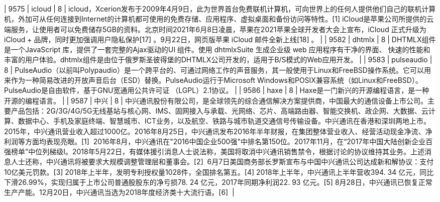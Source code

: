 | 9575 | icloud               | 8    | icloud，Xcerion发布于2009年4月9日，此为世界首台免费联机计算机，可向世界上的任何人提供他们自己的联机计算机，外加可从任何连接到Internet的计算机都可使用的免费存储、应用程序、虚拟桌面和备份访问等特性。[1] iCloud是苹果公司所提供的云端服务，让使用者可以免费储存5GB的资料。北京时间2021年6月8日凌晨，苹果在2021苹果全球开发者大会上宣布，iCloud 正式升级为 iCloud + 品牌，同时更加强调用户隐私保护[17] 。9月22日，网页版苹果 iCloud 邮件全新上线[18] 。                                                                                                                                                                                                                                                                                                                                                                                                                                                                                                                                                                                                                                                                                                                  |
| 9582 | dhtmlx               | 8    | DHTMLX组件是一个JavaScript 库，提供了一套完整的Ajax驱动的UI 组件。使用 dhtmlxSuite 生成企业级 web 应用程序有干净的界面、 快速的性能和丰富的用户体验。dhtmlx组件是由位于俄罗斯圣彼得堡的DHTMLX公司开发的，适用于B/S模式的Web应用开发。                                                                                                                                                                                                                                                                                                                                                                                                                                                                                                                                                                                                                                                                                                                                                                                                                                                   |
| 9583 | pulseaudio           | 8    | PulseAudio（以前叫Polypaudio）是一个跨平台的、可通过网络工作的声音服务，其一般使用于Linux和FreeBSD操作系统。它可以用来作为一种简易改进的开放声音后台（ESD）替换。PulseAudio运行于Microsoft Windows和POSIX兼容系统（如Linux和FreeBSD）。PulseAudio是自由软件，基于GNU宽通用公共许可证 （LGPL）2.1协议。                                                                                                                                                                                                                                                                                                                                                                                                                                                                                                                                                                                                                                                                                                                                                                                               |
| 9586 | haxe                 | 8    | Haxe是一门新兴的开源编程语言，是一种开源的编程语言。                                                                                                                                                                                                                                                                                                                                                                                                                                                                                                                                                                                                                                                                                                                                                                                                                                                                                                                                                                        |
| 9587 | 中兴                   | 8    | 中兴通讯股份有限公司，是全球领先的综合通信解决方案提供商，中国最大的通信设备上市公司。主要产品包括：2G/3G/4G/5G无线基站与核心网、IMS、固网接入与承载、光网络、芯片、高端路由器、智能交换机、政企网、大数据、云计算、数据中心、手机及家庭终端、智慧城市、ICT业务，以及航空、铁路与城市轨道交通信号传输设备。中兴通讯在香港和深圳两地上市。2015年，中兴通讯营业收入超过1000亿。2016年8月25日，中兴通讯发布2016年半年财报，在集团整体营业收入、经营活动现金净流、净利润等方面均表现亮眼。[1]  2016年8月，中兴通讯在"2016中国企业500强"中排名第150位。2017年11月，在“2017年中国大陆创新企业百强榜单”中位列梯级I。2018年5月22日，有媒体援引消息人士说法称，美国将取消中兴通讯销售禁令，根据讨论的协议维持其业务。上述消息人士还称，中兴通讯将被要求大规模调整管理层和董事会。[2]  6月7日美国商务部长罗斯宣布与中国中兴通讯公司达成新和解协议：支付10亿美元罚款。[3] 2018年上半年，发明专利授权量1028件，全国排名第五。[4] 2018年上半年，中兴通讯上半年营收394. 34 亿元，同比下滑26.99%，实现归属于上市公司普通股股东的净亏损78. 24 亿元，2017年同期净利润22. 93 亿元。[5] 8月28日，中兴通讯已恢复正常生产产能。12月20日，中兴通讯当选为2018年度经济类十大流行语。[6]                                                                                                                                                                                                                                                                                                                                      |